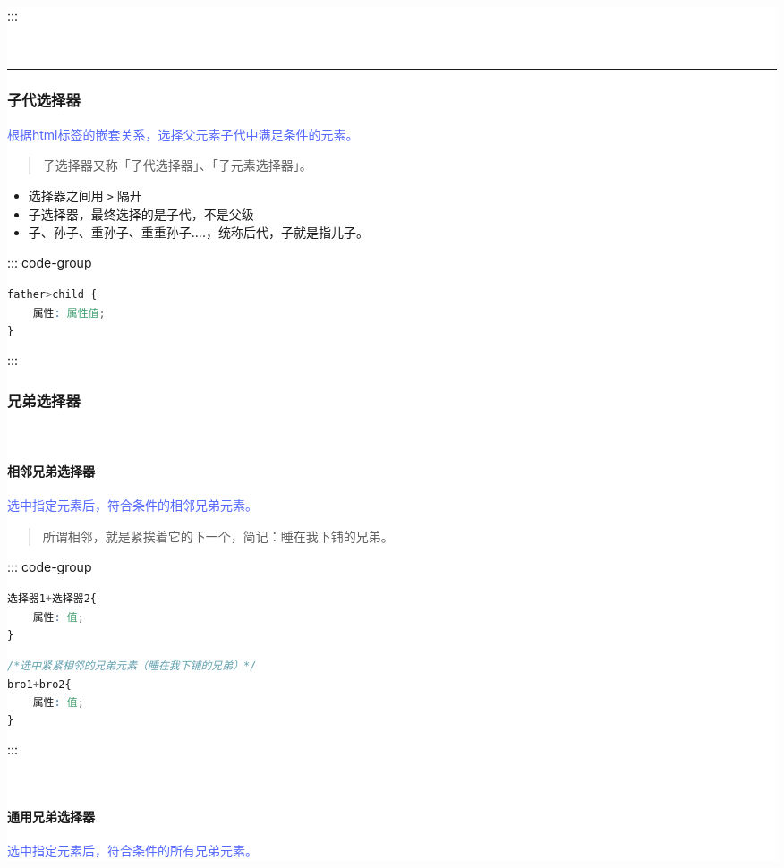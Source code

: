 :::

<br>

-----

### 子代选择器

<p style="color: #5468ff">根据html标签的嵌套关系，选择父元素子代中满足条件的元素。</p>

> 子选择器又称「子代选择器」、「子元素选择器」。

- 选择器之间用 `>` 隔开
- 子选择器，最终选择的是子代，不是父级
- 子、孙子、重孙子、重重孙子....，统称后代，子就是指儿子。

::: code-group

```css [语法]
father>child {
	属性: 属性值;
}
```

:::



### 兄弟选择器

<br>

#### 相邻兄弟选择器

<p style="color: #5468ff">选中指定元素后，符合条件的相邻兄弟元素。</p>

> 所谓相邻，就是紧挨着它的下一个，简记：睡在我下铺的兄弟。

::: code-group

```css [语法]
选择器1+选择器2{
	属性: 值;
}
```

```css [示例]
/*选中紧紧相邻的兄弟元素（睡在我下铺的兄弟）*/
bro1+bro2{
	属性: 值;
}
```

:::

<br>

#### 通用兄弟选择器

<p style="color: #5468ff">选中指定元素后，符合条件的所有兄弟元素。</p>
